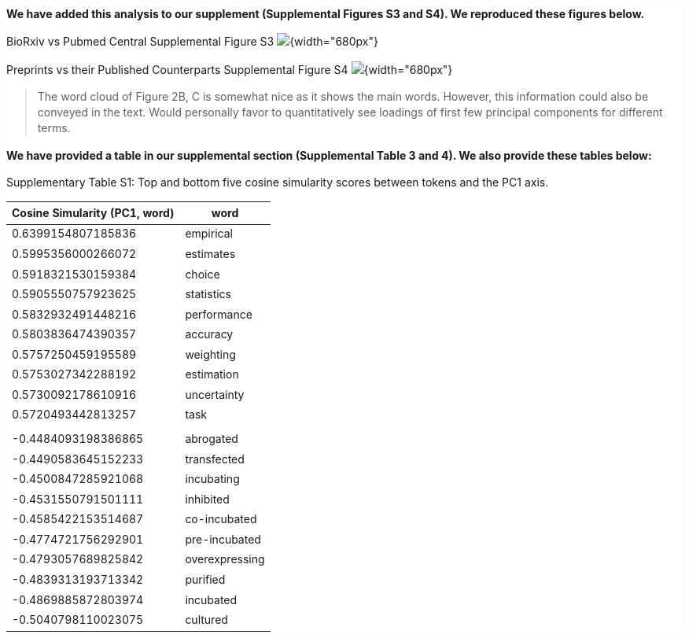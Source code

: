 **We have added this analysis to our supplement (Supplemental Figures S3 and S4).
We reproduced these figures below.**

BioRxiv vs Pubmed Central 
Supplemental Figure S3
![](https://raw.githubusercontent.com/greenelab/annorxiver/ff456c5c5cb7cddd16400f6e5b74422e1b33d349/biorxiv/corpora_comparison/output/figures/biorxiv_vs_pubmed_central_special_char_removed.png){width="680px"}


Preprints vs their Published Counterparts
Supplemental Figure S4
![](https://raw.githubusercontent.com/greenelab/annorxiver/ff456c5c5cb7cddd16400f6e5b74422e1b33d349/biorxiv/corpora_comparison/output/figures/preprint_published_comparison_special_char_removed.png){width="680px"}

> The word cloud of Figure 2B, C is somewhat nice as it shows the main words. However, this information could also be conveyed in the text. Would personally favor to quantitatively see loadings of first few principal components for different terms.

**We have provided a table in our supplemental section (Supplemental Table 3 and 4).
We also provide these tables below:**

Supplementary Table S1: Top and bottom five cosine simularity scores between tokens and the PC1 axis. 

| Cosine Simularity (PC1, word)  | word           | 
|--------------------------------|----------------| 
| 0.6399154807185836             | empirical      | 
| 0.5995356000266072             | estimates      | 
| 0.5918321530159384             | choice         | 
| 0.5905550757923625             | statistics     | 
| 0.5832932491448216             | performance    | 
| 0.5803836474390357             | accuracy       | 
| 0.5757250459195589             | weighting      | 
| 0.5753027342288192             | estimation     | 
| 0.5730092178610916             | uncertainty    | 
| 0.5720493442813257             | task           |
|                                |                  | 
| -0.4484093198386865            | abrogated      | 
| -0.4490583645152233            | transfected    | 
| -0.4500847285921068            | incubating     | 
| -0.4531550791501111            | inhibited      | 
| -0.4585422153514687            | co-incubated   | 
| -0.4774721756292901            | pre-incubated  | 
| -0.4793057689825842            | overexpressing | 
| -0.4839313193713342            | purified       | 
| -0.4869885872803974            | incubated      | 
| -0.5040798110023075            | cultured       | 

